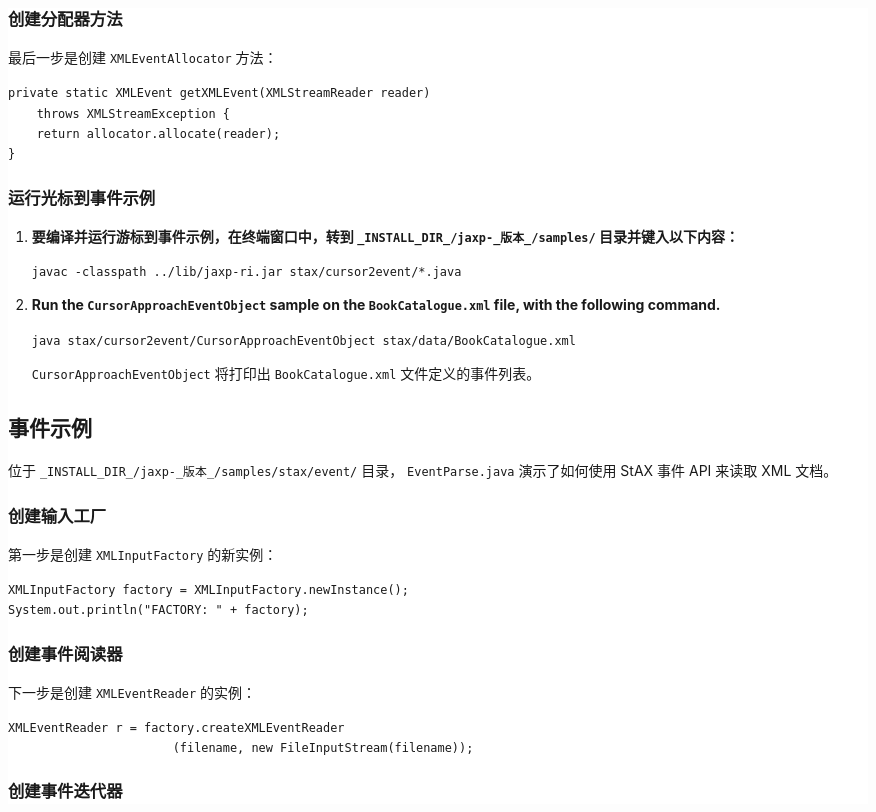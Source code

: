 ### 创建分配器方法

最后一步是创建 `XMLEventAllocator` 方法：

```
private static XMLEvent getXMLEvent(XMLStreamReader reader)
    throws XMLStreamException {
    return allocator.allocate(reader);
}

```

### 运行光标到事件示例

1.  **要编译并运行游标到事件示例，在终端窗口中，转到 `_INSTALL_DIR_/jaxp-_版本_/samples/` 目录并键入以下内容：**

    ```
    javac -classpath ../lib/jaxp-ri.jar stax/cursor2event/*.java

    ```

2.  **Run the `CursorApproachEventObject` sample on the `BookCatalogue.xml` file, with the following command.**

    ```
    java stax/cursor2event/CursorApproachEventObject stax/data/BookCatalogue.xml

    ```

    `CursorApproachEventObject` 将打印出 `BookCatalogue.xml` 文件定义的事件列表。

## 事件示例

位于 `_INSTALL_DIR_/jaxp-_版本_/samples/stax/event/` 目录， `EventParse.java` 演示了如何使用 StAX 事件 API 来读取 XML 文档。

### 创建输入工厂

第一步是创建 `XMLInputFactory` 的新实例：

```
XMLInputFactory factory = XMLInputFactory.newInstance();
System.out.println("FACTORY: " + factory);

```

### 创建事件阅读器

下一步是创建 `XMLEventReader` 的实例：

```
XMLEventReader r = factory.createXMLEventReader
                       (filename, new FileInputStream(filename));

```

### 创建事件迭代器

